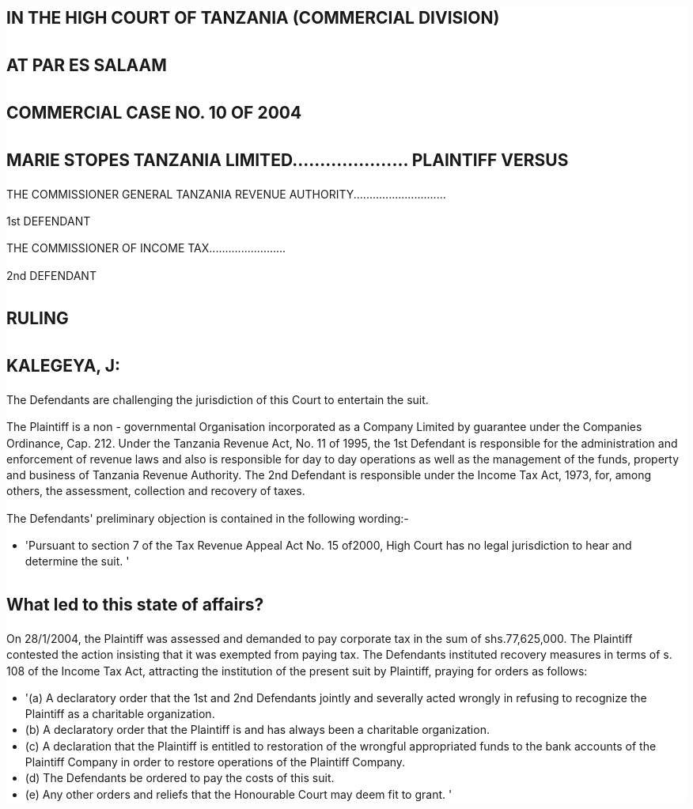 ## IN THE HIGH COURT OF TANZANIA (COMMERCIAL DIVISION)

## AT PAR ES SALAAM

## COMMERCIAL CASE NO. 10 OF 2004

## MARIE STOPES TANZANIA LIMITED..................... PLAINTIFF VERSUS

THE COMMISSIONER GENERAL TANZANIA REVENUE AUTHORITY.............................

1st DEFENDANT

THE COMMISSIONER OF INCOME TAX........................

2nd DEFENDANT

## RULING

## KALEGEYA, J:

The Defendants are challenging the jurisdiction of this Court to entertain the suit.

The Plaintiff is a non - governmental Organisation incorporated as a Company Limited by guarantee under the Companies Ordinance, Cap. 212. Under the Tanzania Revenue Act, No. 11 of 1995, the 1st Defendant is responsible for the administration and enforcement of revenue laws and also is responsible for day to day operations as well as the management of the funds, property and business of Tanzania Revenue Authority. The 2nd Defendant is responsible under the Income Tax Act, 1973, for, among others, the assessment, collection and recovery of taxes.

The Defendants' preliminary objection is contained in the following wording:-

- 'Pursuant to section 7 of the Tax Revenue Appeal Act No. 15 of2000, High Court has no legal jurisdiction to hear and determine the suit. '

## What led to this state of affairs?

On 28/1/2004, the Plaintiff was assessed and demanded to pay corporate tax in the sum of shs.77,625,000. The Plaintiff contested the action insisting that it was exempted from paying tax. The Defendants instituted recovery measures in terms of s. 108 of the Income Tax Act, attracting the institution of the present suit by Plaintiff, praying for orders as follows:

- '(a) A declaratory order that the 1st and 2nd Defendants jointly and severally acted wrongly in refusing to recognize the Plaintiff as a charitable organization.
- (b) A declaratory order that the Plaintiff is and has always been a charitable organization.
- (c) A declaration that the Plaintiff is entitled to restoration of the wrongful appropriated funds to the bank accounts of the Plaintiff Company in order to restore operations of the Plaintiff Company.
- (d) The Defendants be ordered to pay the costs of this suit.
- (e) Any other orders and reliefs that the Honourable Court may deem fit to grant. '
